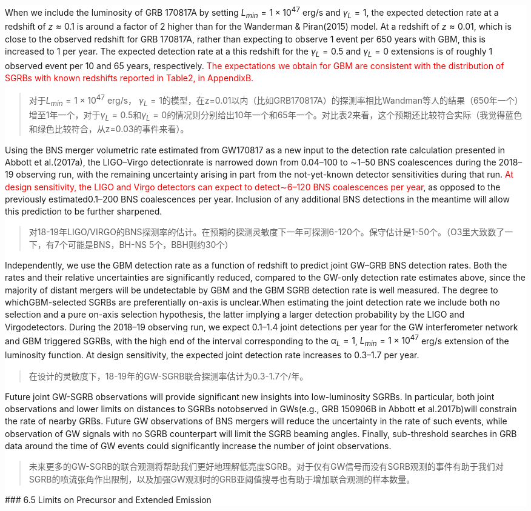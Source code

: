 When we include the luminosity of GRB 170817A by setting $L_{min} = 1 \times 10^{47}$ erg/s and $\gamma_L = 1$, the expected detection rate at a redshift of $z \approx 0.1$ is around a factor of 2 higher than for the Wanderman & Piran(2015) model. At a redshift of $z \approx 0.01$, which is close to the observed redshift for GRB 170817A, rather than expecting to observe 1 event per 650 years with GBM, this is increased to 1 per year. The expected detection rate at a this redshift for the $\gamma_L = 0.5$ and $\gamma_L = 0$ extensions is of roughly 1 observed event per 10 and 65 years, respectively. <font color=red>The expectations we obtain for GBM are consistent with the distribution of SGRBs with known redshifts reported in Table2, in AppendixB.</font>
>对于$L_{min} = 1 \times 10^{47}$ erg/s， $\gamma_L = 1$的模型，在z=0.01以内（比如GRB170817A）的探测率相比Wandman等人的结果（650年一个）增至1年一个，对于$\gamma_L = 0.5$和$\gamma_L = 0$的情况则分别给出10年一个和65年一个。对比表2来看，这个预期还比较符合实际（我觉得蓝色和绿色比较符合，从z=0.03的事件来看）。

Using the BNS merger volumetric rate estimated from GW170817 as a new input to the detection rate calculation presented in Abbott et al.(2017a), the LIGO–Virgo detectionrate is narrowed  down from 0.04–100 to ∼1–50 BNS coalescences during the 2018–19 observing run, with the remaining uncertainty arising in part from the not-yet-known detector sensitivities during that run. <font color=red>At design sensitivity, the LIGO and Virgo detectors can expect to detect∼6–120 BNS coalescences per year</font>, as opposed to the previously estimated0.1–200  BNS  coalescences  per year. Inclusion of any additional BNS detections in the meantime will allow this prediction to be further sharpened.
>对18-19年LIGO/VIRGO的BNS探测率的估计。在预期的探测灵敏度下一年可探测6-120个。保守估计是1-50个。（O3里大致数了一下，有7个可能是BNS，BH-NS 5个，BBH则约30个）

Independently, we use the GBM detection rate as a function of redshift to predict joint GW–GRB BNS detection rates. Both  the  rates  and  their  relative uncertainties are significantly reduced, compared to the GW-only detection rate estimates above, since the majority of distant mergers will be undetectable by GBM and the GBM SGRB detection rate is well measured. The degree to whichGBM-selected SGRBs are preferentially on-axis is unclear.When estimating the joint detection rate we include both no selection and a pure on-axis selection hypothesis, the latter implying a larger detection probability by the LIGO and Virgodetectors. During the 2018–19 observing run, we expect 0.1–1.4 joint detections per year for the GW interferometer network and GBM triggered SGRBs, with the high end of the interval corresponding to the $\alpha_L = 1$, $L_{min} = 1 \times 10^{47}$ erg/s extension of the luminosity function. At design sensitivity, the expected joint detection rate increases to 0.3–1.7 per year.
>在设计的灵敏度下，18-19年的GW-SGRB联合探测率估计为0.3-1.7个/年。

Future joint GW-SGRB observations will provide significant new insights into low-luminosity SGRBs. In particular, both joint observations and lower limits on distances to SGRBs notobserved in GWs(e.g., GRB 150906B in Abbott et al.2017b)will constrain the rate of nearby GRBs. Future GW observations of BNS mergers will reduce the uncertainty in the rate of such events, while observation of GW signals with no SGRB counterpart will limit the SGRB beaming angles. Finally, sub-threshold searches in GRB data around the time of GW events could significantly increase the number of joint observations.
>未来更多的GW-SGRB的联合观测将帮助我们更好地理解低亮度SGRB。对于仅有GW信号而没有SGRB观测的事件有助于我们对SGRB的喷流张角作出限制，以及加强GW观测时的GRB亚阈值搜寻也有助于增加联合观测的样本数量。

<div id="sect6.5"></div>
### 6.5 Limits on Precursor and Extended Emission

